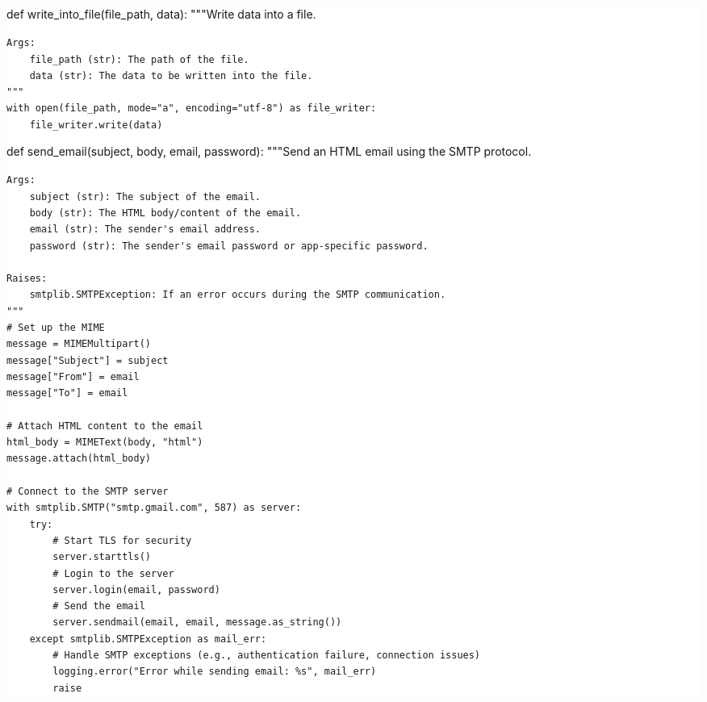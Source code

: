 
def write_into_file(file_path, data):
    """Write data into a file.

    Args:
        file_path (str): The path of the file.
        data (str): The data to be written into the file.
    """
    with open(file_path, mode="a", encoding="utf-8") as file_writer:
        file_writer.write(data)


def send_email(subject, body, email, password):
    """Send an HTML email using the SMTP protocol.

    Args:
        subject (str): The subject of the email.
        body (str): The HTML body/content of the email.
        email (str): The sender's email address.
        password (str): The sender's email password or app-specific password.

    Raises:
        smtplib.SMTPException: If an error occurs during the SMTP communication.
    """
    # Set up the MIME
    message = MIMEMultipart()
    message["Subject"] = subject
    message["From"] = email
    message["To"] = email

    # Attach HTML content to the email
    html_body = MIMEText(body, "html")
    message.attach(html_body)

    # Connect to the SMTP server
    with smtplib.SMTP("smtp.gmail.com", 587) as server:
        try:
            # Start TLS for security
            server.starttls()
            # Login to the server
            server.login(email, password)
            # Send the email
            server.sendmail(email, email, message.as_string())
        except smtplib.SMTPException as mail_err:
            # Handle SMTP exceptions (e.g., authentication failure, connection issues)
            logging.error("Error while sending email: %s", mail_err)
            raise
